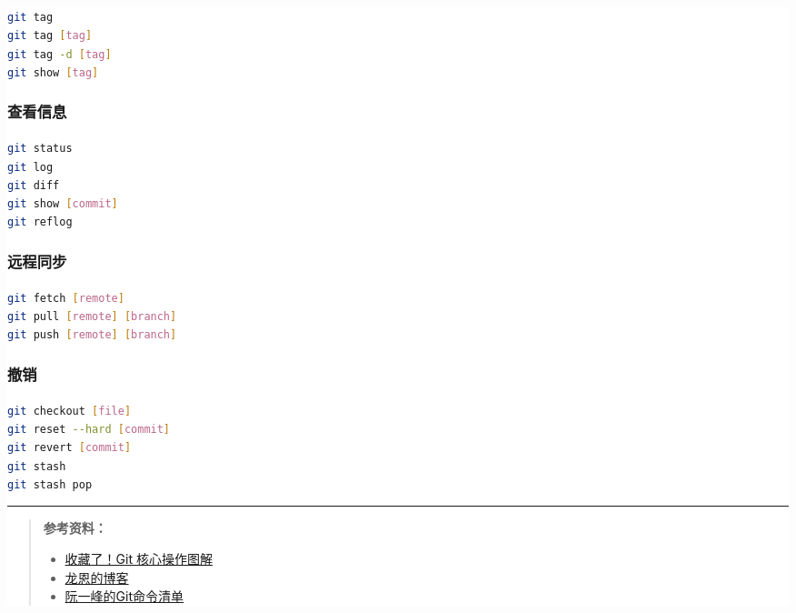```bash
git tag
git tag [tag]
git tag -d [tag]
git show [tag]
```
### 查看信息
```bash
git status
git log
git diff
git show [commit]
git reflog
```
### 远程同步
```bash
git fetch [remote]
git pull [remote] [branch]
git push [remote] [branch]
```
### 撤销
```bash
git checkout [file]
git reset --hard [commit]
git revert [commit]
git stash
git stash pop
```

---

> **参考资料：**
> - [收藏了！Git 核心操作图解](https://mp.weixin.qq.com/s?__biz=Mzg2OTg3MTU2OQ==&mid=2247506565&idx=1&sn=3a332a80999b45008d977fb6a10a2275&source=41#wechat_redirect)
> - [龙恩的博客](http://www.cnblogs.com/tugenhua0707/p/4050072.html)
> - [阮一峰的Git命令清单](http://www.ruanyifeng.com/blog/2015/12/git-cheat-sheet.html)